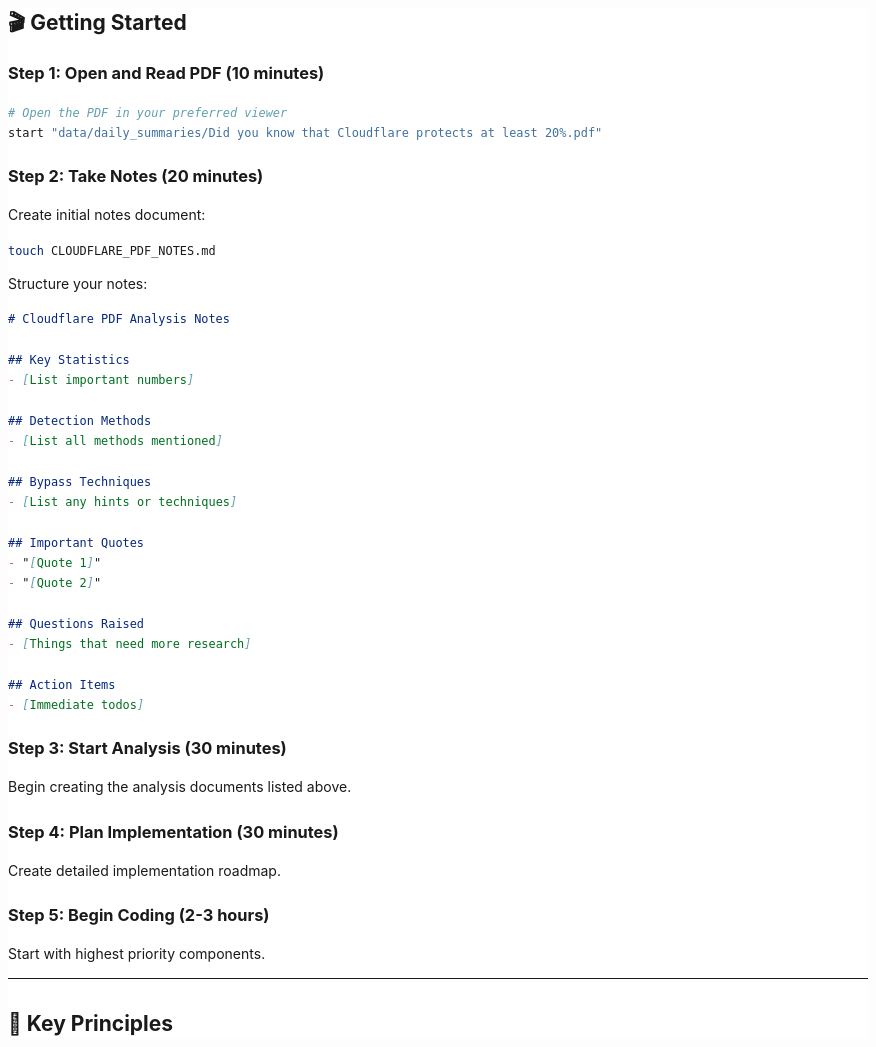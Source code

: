 
## 🎬 Getting Started

### Step 1: Open and Read PDF (10 minutes)
```bash
# Open the PDF in your preferred viewer
start "data/daily_summaries/Did you know that Cloudflare protects at least 20%.pdf"
```

### Step 2: Take Notes (20 minutes)
Create initial notes document:
```bash
touch CLOUDFLARE_PDF_NOTES.md
```

Structure your notes:
```markdown
# Cloudflare PDF Analysis Notes

## Key Statistics
- [List important numbers]

## Detection Methods
- [List all methods mentioned]

## Bypass Techniques
- [List any hints or techniques]

## Important Quotes
- "[Quote 1]"
- "[Quote 2]"

## Questions Raised
- [Things that need more research]

## Action Items
- [Immediate todos]
```

### Step 3: Start Analysis (30 minutes)
Begin creating the analysis documents listed above.

### Step 4: Plan Implementation (30 minutes)
Create detailed implementation roadmap.

### Step 5: Begin Coding (2-3 hours)
Start with highest priority components.

---

## 💪 Key Principles

